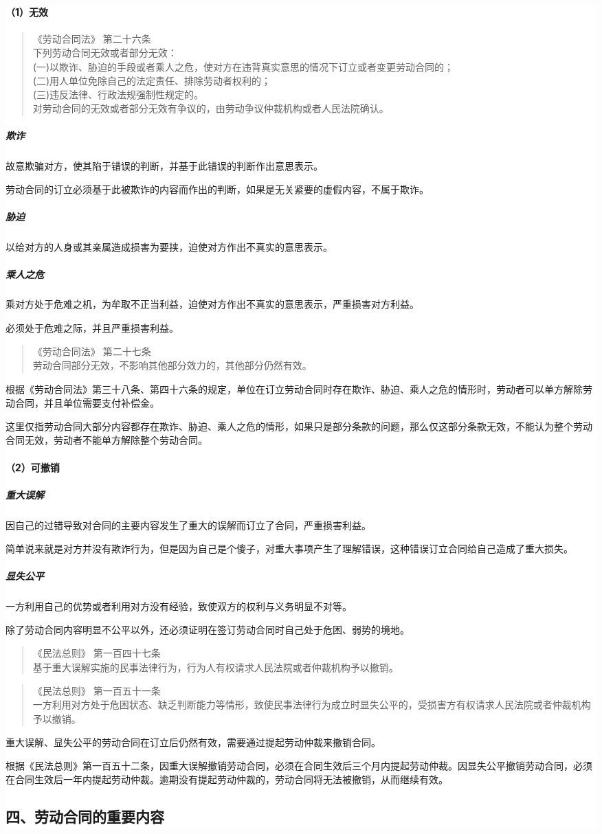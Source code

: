 #### （1）无效

> 《劳动合同法》 第二十六条   
下列劳动合同无效或者部分无效：  
(一)以欺诈、胁迫的手段或者乘人之危，使对方在违背真实意思的情况下订立或者变更劳动合同的；  
(二)用人单位免除自己的法定责任、排除劳动者权利的；  
(三)违反法律、行政法规强制性规定的。  
对劳动合同的无效或者部分无效有争议的，由劳动争议仲裁机构或者人民法院确认。

##### 欺诈

故意欺骗对方，使其陷于错误的判断，并基于此错误的判断作出意思表示。

劳动合同的订立必须基于此被欺诈的内容而作出的判断，如果是无关紧要的虚假内容，不属于欺诈。

##### 胁迫

以给对方的人身或其亲属造成损害为要挟，迫使对方作出不真实的意思表示。

##### 乘人之危

乘对方处于危难之机，为牟取不正当利益，迫使对方作出不真实的意思表示，严重损害对方利益。

必须处于危难之际，并且严重损害利益。

> 《劳动合同法》 第二十七条  
劳动合同部分无效，不影响其他部分效力的，其他部分仍然有效。

根据《劳动合同法》第三十八条、第四十六条的规定，单位在订立劳动合同时存在欺诈、胁迫、乘人之危的情形时，劳动者可以单方解除劳动合同，并且单位需要支付补偿金。

这里仅指劳动合同大部分内容都存在欺诈、胁迫、乘人之危的情形，如果只是部分条款的问题，那么仅这部分条款无效，不能认为整个劳动合同无效，劳动者不能单方解除整个劳动合同。

#### （2）可撤销

##### 重大误解

因自己的过错导致对合同的主要内容发生了重大的误解而订立了合同，严重损害利益。

简单说来就是对方并没有欺诈行为，但是因为自己是个傻子，对重大事项产生了理解错误，这种错误订立合同给自己造成了重大损失。

##### 显失公平

一方利用自己的优势或者利用对方没有经验，致使双方的权利与义务明显不对等。

除了劳动合同内容明显不公平以外，还必须证明在签订劳动合同时自己处于危困、弱势的境地。

> 《民法总则》 第一百四十七条  
基于重大误解实施的民事法律行为，行为人有权请求人民法院或者仲裁机构予以撤销。

> 《民法总则》 第一百五十一条  
一方利用对方处于危困状态、缺乏判断能力等情形，致使民事法律行为成立时显失公平的，受损害方有权请求人民法院或者仲裁机构予以撤销。

重大误解、显失公平的劳动合同在订立后仍然有效，需要通过提起劳动仲裁来撤销合同。

根据《民法总则》第一百五十二条，因重大误解撤销劳动合同，必须在合同生效后三个月内提起劳动仲裁。因显失公平撤销劳动合同，必须在合同生效后一年内提起劳动仲裁。逾期没有提起劳动仲裁的，劳动合同将无法被撤销，从而继续有效。


## 四、劳动合同的重要内容
